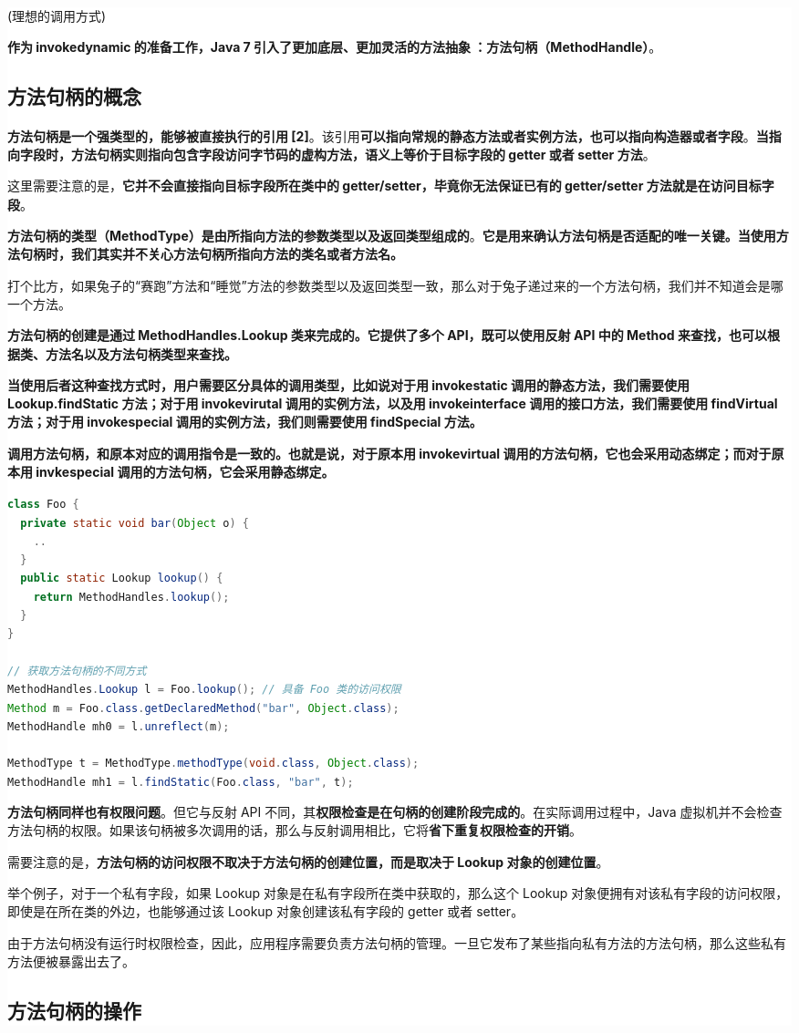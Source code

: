 (理想的调用方式)

**作为 invokedynamic 的准备工作，Java 7 引入了更加底层、更加灵活的方法抽象 ：方法句柄（MethodHandle）**。

## 方法句柄的概念

**方法句柄是一个强类型的，能够被直接执行的引用 [2]**。该引用**可以指向常规的静态方法或者实例方法，也可以指向构造器或者字段**。**当指向字段时，方法句柄实则指向包含字段访问字节码的虚构方法，语义上等价于目标字段的 getter 或者 setter 方法**。

这里需要注意的是，**它并不会直接指向目标字段所在类中的 getter/setter，毕竟你无法保证已有的 getter/setter 方法就是在访问目标字段**。

**方法句柄的类型（MethodType）是由所指向方法的参数类型以及返回类型组成的**。**它是用来确认方法句柄是否适配的唯一关键。当使用方法句柄时，我们其实并不关心方法句柄所指向方法的类名或者方法名。**

打个比方，如果兔子的“赛跑”方法和“睡觉”方法的参数类型以及返回类型一致，那么对于兔子递过来的一个方法句柄，我们并不知道会是哪一个方法。

**方法句柄的创建是通过 MethodHandles.Lookup 类来完成的。它提供了多个 API，既可以使用反射 API 中的 Method 来查找，也可以根据类、方法名以及方法句柄类型来查找。**

**当使用后者这种查找方式时，用户需要区分具体的调用类型，比如说对于用 invokestatic 调用的静态方法，我们需要使用 Lookup.findStatic 方法；对于用 invokevirutal 调用的实例方法，以及用 invokeinterface 调用的接口方法，我们需要使用 findVirtual 方法；对于用 invokespecial 调用的实例方法，我们则需要使用 findSpecial 方法。**

**调用方法句柄，和原本对应的调用指令是一致的。也就是说，对于原本用 invokevirtual 调用的方法句柄，它也会采用动态绑定；而对于原本用 invkespecial 调用的方法句柄，它会采用静态绑定。**

```java
class Foo {
  private static void bar(Object o) {
    ..
  }
  public static Lookup lookup() {
    return MethodHandles.lookup();
  }
}
 
// 获取方法句柄的不同方式
MethodHandles.Lookup l = Foo.lookup(); // 具备 Foo 类的访问权限
Method m = Foo.class.getDeclaredMethod("bar", Object.class);
MethodHandle mh0 = l.unreflect(m);
 
MethodType t = MethodType.methodType(void.class, Object.class);
MethodHandle mh1 = l.findStatic(Foo.class, "bar", t);
```

**方法句柄同样也有权限问题**。但它与反射 API 不同，其**权限检查是在句柄的创建阶段完成的**。在实际调用过程中，Java 虚拟机并不会检查方法句柄的权限。如果该句柄被多次调用的话，那么与反射调用相比，它将**省下重复权限检查的开销**。

需要注意的是，**方法句柄的访问权限不取决于方法句柄的创建位置，而是取决于 Lookup 对象的创建位置**。

举个例子，对于一个私有字段，如果 Lookup 对象是在私有字段所在类中获取的，那么这个 Lookup 对象便拥有对该私有字段的访问权限，即使是在所在类的外边，也能够通过该 Lookup 对象创建该私有字段的 getter 或者 setter。

由于方法句柄没有运行时权限检查，因此，应用程序需要负责方法句柄的管理。一旦它发布了某些指向私有方法的方法句柄，那么这些私有方法便被暴露出去了。

## 方法句柄的操作
